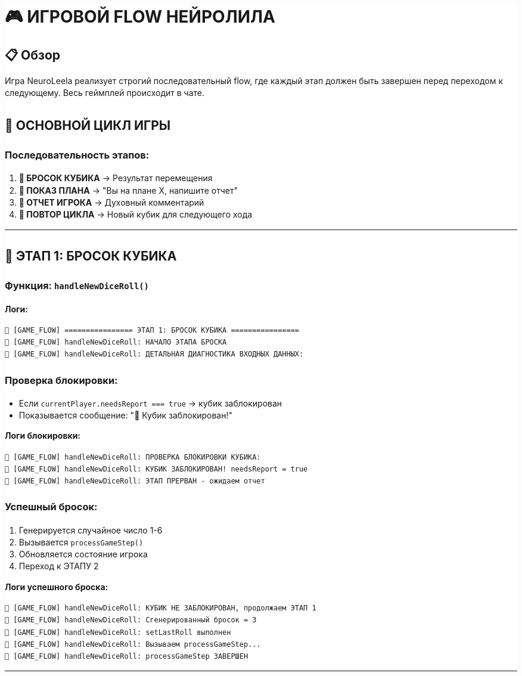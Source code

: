# 🎮 ИГРОВОЙ FLOW НЕЙРОЛИЛА

## 📋 Обзор

Игра NeuroLeela реализует строгий последовательный flow, где каждый этап должен быть завершен перед переходом к следующему. Весь геймплей происходит в чате.

## 🔄 ОСНОВНОЙ ЦИКЛ ИГРЫ

### Последовательность этапов:

1. **🎲 БРОСОК КУБИКА** → Результат перемещения
2. **📍 ПОКАЗ ПЛАНА** → "Вы на плане X, напишите отчет"  
3. **📝 ОТЧЕТ ИГРОКА** → Духовный комментарий
4. **🔄 ПОВТОР ЦИКЛА** → Новый кубик для следующего хода

---

## 🎲 ЭТАП 1: БРОСОК КУБИКА

### Функция: `handleNewDiceRoll()`

**Логи:**
```
🎲 [GAME_FLOW] ================ ЭТАП 1: БРОСОК КУБИКА ================
🎲 [GAME_FLOW] handleNewDiceRoll: НАЧАЛО ЭТАПА БРОСКА
🎲 [GAME_FLOW] handleNewDiceRoll: ДЕТАЛЬНАЯ ДИАГНОСТИКА ВХОДНЫХ ДАННЫХ:
```

### Проверка блокировки:
- Если `currentPlayer.needsReport === true` → кубик заблокирован
- Показывается сообщение: "🚫 Кубик заблокирован!"

**Логи блокировки:**
```
🎲 [GAME_FLOW] handleNewDiceRoll: ПРОВЕРКА БЛОКИРОВКИ КУБИКА:
🎲 [GAME_FLOW] handleNewDiceRoll: КУБИК ЗАБЛОКИРОВАН! needsReport = true
🎲 [GAME_FLOW] handleNewDiceRoll: ЭТАП ПРЕРВАН - ожидаем отчет
```

### Успешный бросок:
1. Генерируется случайное число 1-6
2. Вызывается `processGameStep()`
3. Обновляется состояние игрока
4. Переход к ЭТАПУ 2

**Логи успешного броска:**
```
🎲 [GAME_FLOW] handleNewDiceRoll: КУБИК НЕ ЗАБЛОКИРОВАН, продолжаем ЭТАП 1
🎲 [GAME_FLOW] handleNewDiceRoll: Сгенерированный бросок = 3
🎲 [GAME_FLOW] handleNewDiceRoll: setLastRoll выполнен
🎲 [GAME_FLOW] handleNewDiceRoll: Вызываем processGameStep...
🎲 [GAME_FLOW] handleNewDiceRoll: processGameStep ЗАВЕРШЕН
```

---